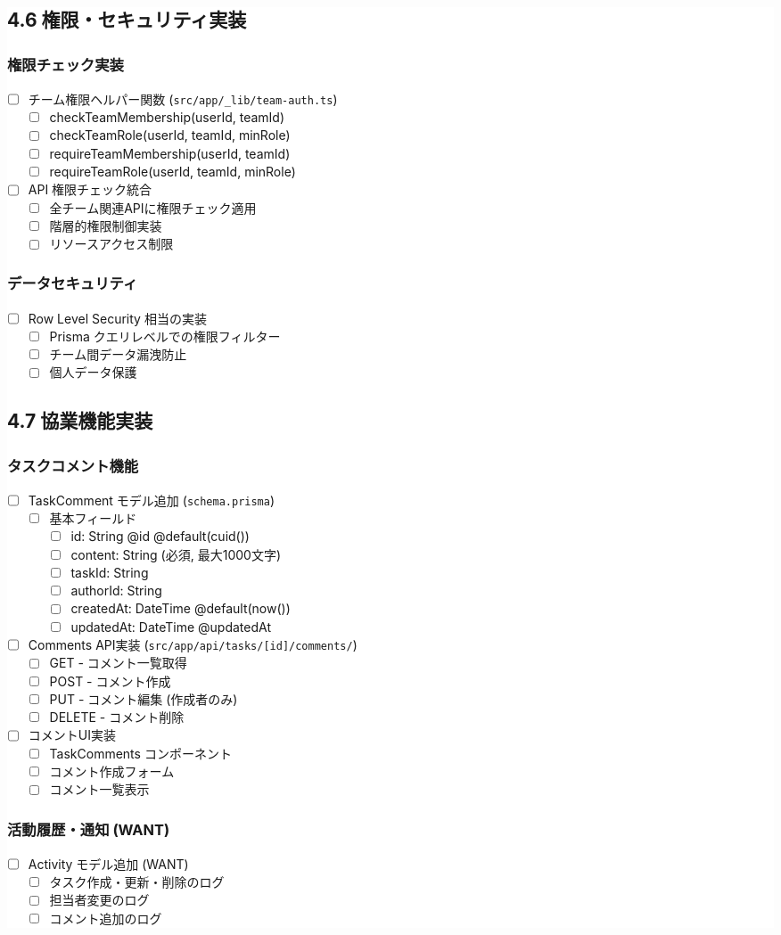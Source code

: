 ## 4.6 権限・セキュリティ実装

### 権限チェック実装

- [ ] チーム権限ヘルパー関数 (`src/app/_lib/team-auth.ts`)
  - [ ] checkTeamMembership(userId, teamId)
  - [ ] checkTeamRole(userId, teamId, minRole)
  - [ ] requireTeamMembership(userId, teamId)
  - [ ] requireTeamRole(userId, teamId, minRole)

- [ ] API 権限チェック統合
  - [ ] 全チーム関連APIに権限チェック適用
  - [ ] 階層的権限制御実装
  - [ ] リソースアクセス制限

### データセキュリティ

- [ ] Row Level Security 相当の実装
  - [ ] Prisma クエリレベルでの権限フィルター
  - [ ] チーム間データ漏洩防止
  - [ ] 個人データ保護

## 4.7 協業機能実装

### タスクコメント機能

- [ ] TaskComment モデル追加 (`schema.prisma`)
  - [ ] 基本フィールド
    - [ ] id: String @id @default(cuid())
    - [ ] content: String (必須, 最大1000文字)
    - [ ] taskId: String
    - [ ] authorId: String
    - [ ] createdAt: DateTime @default(now())
    - [ ] updatedAt: DateTime @updatedAt

- [ ] Comments API実装 (`src/app/api/tasks/[id]/comments/`)
  - [ ] GET - コメント一覧取得
  - [ ] POST - コメント作成
  - [ ] PUT - コメント編集 (作成者のみ)
  - [ ] DELETE - コメント削除

- [ ] コメントUI実装
  - [ ] TaskComments コンポーネント
  - [ ] コメント作成フォーム
  - [ ] コメント一覧表示

### 活動履歴・通知 (WANT)

- [ ] Activity モデル追加 (WANT)
  - [ ] タスク作成・更新・削除のログ
  - [ ] 担当者変更のログ
  - [ ] コメント追加のログ
